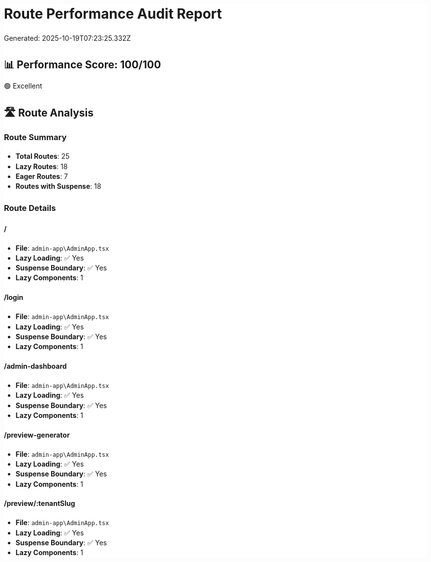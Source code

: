 # Route Performance Audit Report
Generated: 2025-10-19T07:23:25.332Z

## 📊 Performance Score: 100/100

🟢 Excellent

## 🛣️ Route Analysis

### Route Summary
- **Total Routes**: 25
- **Lazy Routes**: 18
- **Eager Routes**: 7
- **Routes with Suspense**: 18

### Route Details

#### /
- **File**: `admin-app\AdminApp.tsx`
- **Lazy Loading**: ✅ Yes
- **Suspense Boundary**: ✅ Yes
- **Lazy Components**: 1


#### /login
- **File**: `admin-app\AdminApp.tsx`
- **Lazy Loading**: ✅ Yes
- **Suspense Boundary**: ✅ Yes
- **Lazy Components**: 1


#### /admin-dashboard
- **File**: `admin-app\AdminApp.tsx`
- **Lazy Loading**: ✅ Yes
- **Suspense Boundary**: ✅ Yes
- **Lazy Components**: 1


#### /preview-generator
- **File**: `admin-app\AdminApp.tsx`
- **Lazy Loading**: ✅ Yes
- **Suspense Boundary**: ✅ Yes
- **Lazy Components**: 1


#### /preview/:tenantSlug
- **File**: `admin-app\AdminApp.tsx`
- **Lazy Loading**: ✅ Yes
- **Suspense Boundary**: ✅ Yes
- **Lazy Components**: 1
